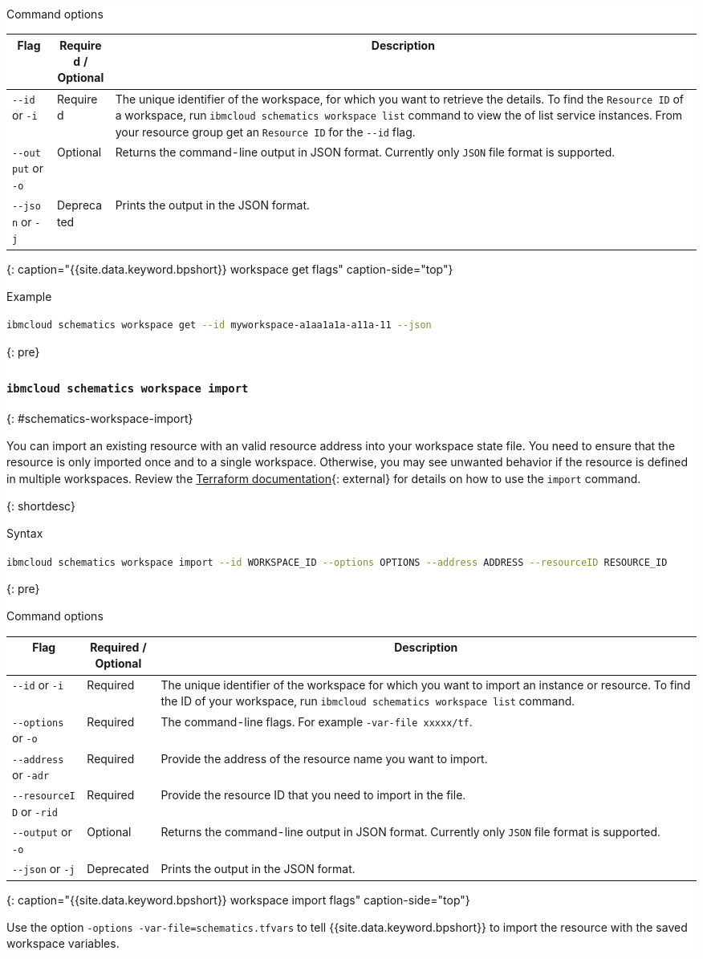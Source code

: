 Command options

| Flag | Required / Optional |Description |
| ----- | -------- | ------ |
| `--id` or `-i` | Required | The unique identifier of the workspace, for which you want to retrieve the details. To find the `Resource ID` of a workspace, run `ibmcloud schematics workspace list` command to view the of list service instances. From your resource group get an `Resource ID` for the `--id` flag. |
| `--output` or `-o` | Optional | Returns the command-line output in JSON format. Currently only `JSON` file format is supported. |
| `--json` or `-j` | Deprecated | Prints the output in the JSON format. |
{: caption="{{site.data.keyword.bpshort}} workspace get flags" caption-side="top"}

Example

```sh
ibmcloud schematics workspace get --id myworkspace-a1aa1a1a-a11a-11 --json
```
{: pre}

### `ibmcloud schematics workspace import`
{: #schematics-workspace-import}

You can import an existing resource with an valid resource address into your workspace state file. You need to ensure that the resource is only imported once and to a single workspace. Otherwise, you may see unwanted behavior if the resource is defined in multiple workspaces. Review the [Terraform documentation](https://developer.hashicorp.com/terraform/cli/commands/import#usage){: external} for details on how to use the `import` command. 


{: shortdesc}

Syntax

```sh
ibmcloud schematics workspace import --id WORKSPACE_ID --options OPTIONS --address ADDRESS --resourceID RESOURCE_ID
```
{: pre}

Command options

| Flag | Required / Optional |Description |
| ----- | -------- | ------ |
| `--id` or `-i` | Required | The unique identifier of the workspace for which you want to import an instance or resource. To find the ID of your workspace, run `ibmcloud schematics workspace list` command. |
| `--options` or `-o` | Required | The command-line flags. For example `-var-file xxxxx/tf`. |
| `--address` or `-adr` | Required | Provide the address of the resource name you want to import.|
| `--resourceID` or `-rid` | Required | Provide the resource ID that you need to import in the file. |
| `--output` or `-o` | Optional | Returns the command-line output in JSON format. Currently only `JSON` file format is supported. |
| `--json` or `-j` | Deprecated | Prints the output in the JSON format. |
{: caption="{{site.data.keyword.bpshort}} workspace import flags" caption-side="top"}

Use the option `-options -var-file=schematics.tfvars` to tell {{site.data.keyword.bpshort}} to import the resource with the saved workspace variables.  
